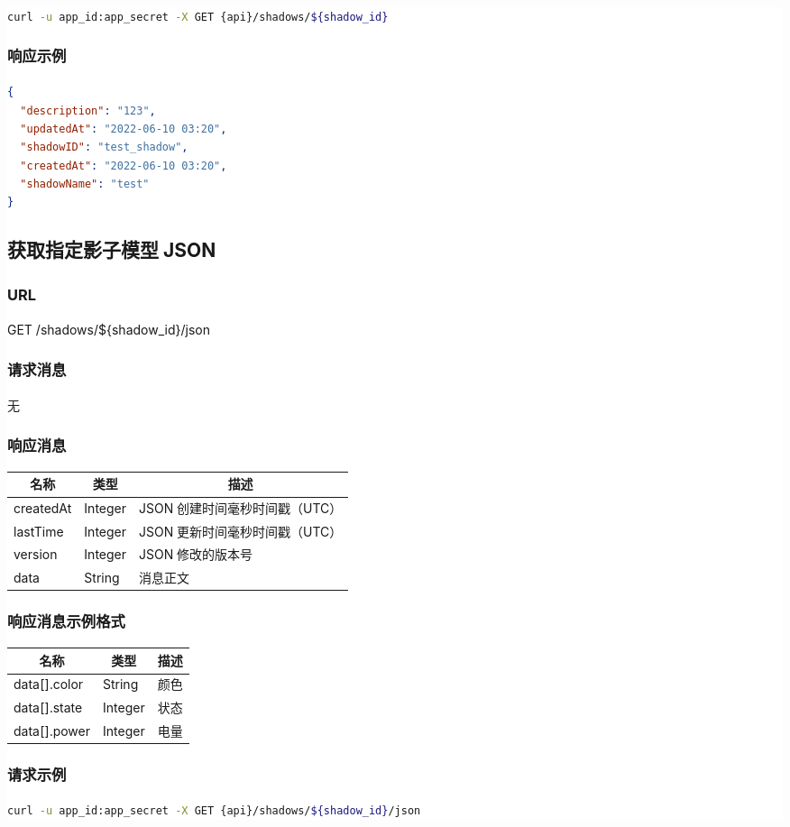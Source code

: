 ```bash
curl -u app_id:app_secret -X GET {api}/shadows/${shadow_id}
```

### 响应示例

```json
{
  "description": "123", 
  "updatedAt": "2022-06-10 03:20", 
  "shadowID": "test_shadow", 
  "createdAt": "2022-06-10 03:20", 
  "shadowName": "test"
}
```

## 获取指定影子模型 JSON

### URL

GET /shadows/${shadow_id}/json

### 请求消息

无

### 响应消息

| 名称      | 类型    | 描述                           |
| --------- | ------- | ------------------------------ |
| createdAt | Integer | JSON 创建时间毫秒时间戳（UTC） |
| lastTime  | Integer | JSON 更新时间毫秒时间戳（UTC） |
| version   | Integer | JSON 修改的版本号              |
| data      | String  | 消息正文                       |

### 响应消息示例格式
| 名称         | 类型    | 描述 |
| ------------ | ------- | ---- |
| data[].color | String  | 颜色 |
| data[].state | Integer | 状态 |
| data[].power | Integer | 电量 |

### 请求示例

```bash
curl -u app_id:app_secret -X GET {api}/shadows/${shadow_id}/json
```

